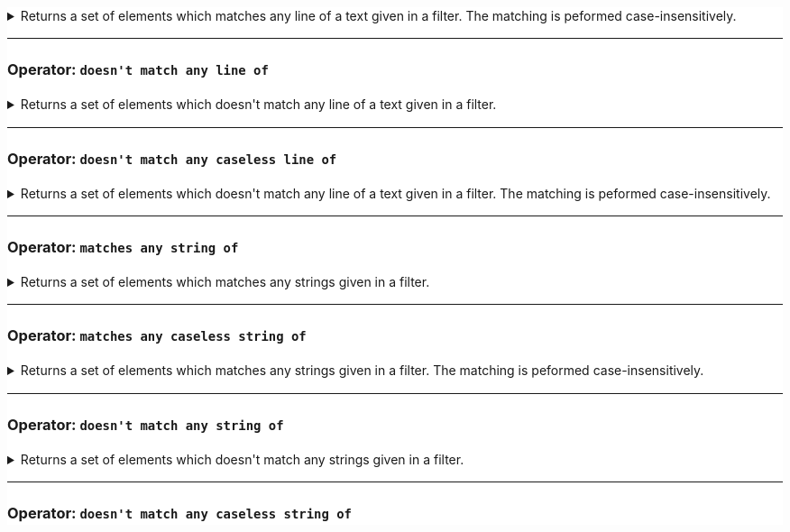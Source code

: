 <details><summary>
Returns a set of elements which matches any line of a text given in a filter.
The matching is peformed case-insensitively.
</summary></details>


----

### Operator: `doesn't match any line of`

<details><summary>
Returns a set of elements which doesn't match any line of a text given in a filter.
</summary></details>


----

### Operator: `doesn't match any caseless line of`

<details><summary>
Returns a set of elements which doesn't match any line of a text given in a filter.
The matching is peformed case-insensitively.
</summary></details>


----

### Operator: `matches any string of`

<details><summary>
Returns a set of elements which matches any strings given in a filter.
</summary></details>


----

### Operator: `matches any caseless string of`

<details><summary>
Returns a set of elements which matches any strings given in a filter. The matching is peformed case-insensitively.
</summary></details>


----

### Operator: `doesn't match any string of`

<details><summary>
Returns a set of elements which doesn't match any strings given in a filter.
</summary></details>


----

### Operator: `doesn't match any caseless string of`
